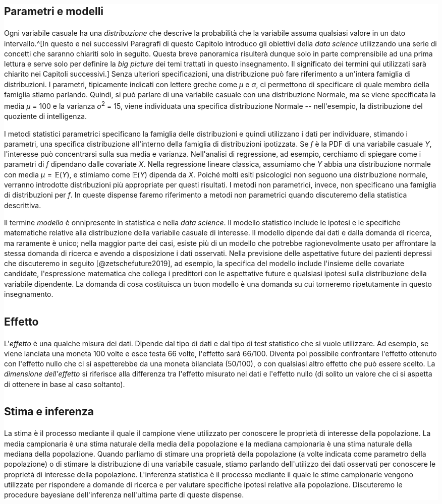 ## Parametri e modelli

Ogni variabile casuale ha una _distribuzione_ che descrive la probabilità che la variabile assuma qualsiasi valore in un dato intervallo.^[In questo e nei successivi Paragrafi di questo Capitolo introduco gli obiettivi della _data science_ utilizzando una serie di concetti che saranno chiariti solo in seguito. Questa breve panoramica risulterà dunque solo in parte comprensibile ad una prima lettura e serve solo per definire la _big picture_ dei temi trattati in questo insegnamento. Il significato dei termini qui utilizzati sarà chiarito nei Capitoli successivi.] Senza ulteriori specificazioni, una distribuzione può fare riferimento a un'intera famiglia di distribuzioni. I parametri, tipicamente indicati con lettere greche come $\mu$ e $\alpha$, ci permettono di specificare di quale membro della famiglia stiamo parlando. Quindi, si può parlare di una variabile casuale con una distribuzione Normale, ma se viene specificata la media $\mu$ = 100 e la varianza $\sigma^2$ = 15, viene individuata una specifica distribuzione Normale -- nell'esempio, la distribuzione del quoziente di intelligenza.

I metodi statistici parametrici specificano la famiglia delle distribuzioni e quindi utilizzano i dati per individuare, stimando i parametri, una specifica distribuzione all'interno della famiglia di distribuzioni ipotizzata. Se $f$ è la PDF di una variabile casuale $Y$, l'interesse può concentrarsi sulla sua media e varianza. Nell'analisi di regressione, ad esempio, cerchiamo di spiegare come i parametri di $f$ dipendano dalle covariate $X$. Nella regressione lineare classica, assumiamo che $Y$ abbia una distribuzione normale con media $\mu = \mathbb{E}(Y)$, e stimiamo come $\mathbb{E}(Y)$ dipenda da $X$. Poiché molti esiti psicologici non seguono una distribuzione normale, verranno introdotte distribuzioni più appropriate per questi risultati. I metodi non parametrici, invece, non specificano una famiglia di distribuzioni per $f$. In queste dispense faremo riferimento a metodi non parametrici quando discuteremo della statistica descrittiva.

Il termine _modello_ è onnipresente in statistica e nella _data science_. Il modello statistico include le ipotesi e le specifiche matematiche relative alla distribuzione della variabile casuale di interesse. Il modello dipende dai dati e dalla domanda di ricerca, ma raramente è unico; nella maggior parte dei casi, esiste più di un modello che potrebbe ragionevolmente usato per affrontare la stessa domanda di ricerca e avendo a disposizione i dati osservati. Nella previsione delle aspettative future dei pazienti depressi che discuteremo in seguito [@zetschefuture2019], ad esempio, la specifica del modello include l'insieme delle covariate candidate, l'espressione matematica che collega i predittori con le aspettative future e qualsiasi ipotesi sulla distribuzione della variabile dipendente. La domanda di cosa costituisca un buon modello è una domanda su cui torneremo ripetutamente in questo insegnamento.


## Effetto

L'_effetto_ è una qualche misura dei dati. Dipende dal tipo di dati e dal tipo di test statistico che si vuole utilizzare. Ad esempio, se viene lanciata una moneta 100 volte e esce testa 66 volte, l'effetto sarà 66/100. Diventa poi possibile confrontare l'effetto ottenuto con l'effetto nullo che ci si aspetterebbe da una moneta bilanciata (50/100), o con qualsiasi altro effetto che può essere scelto. La _dimensione dell'effetto_ si riferisce alla differenza tra l'effetto misurato nei dati e l'effetto nullo (di solito un valore che ci si aspetta di ottenere in base al caso soltanto).


## Stima e inferenza

La stima è il processo mediante il quale il campione viene utilizzato per conoscere le proprietà di interesse della popolazione. La media campionaria è una stima naturale della media della popolazione e la mediana campionaria è una stima naturale della mediana della popolazione. Quando parliamo di stimare una proprietà della popolazione (a volte indicata come parametro della popolazione) o di stimare la distribuzione di una variabile casuale, stiamo parlando dell'utilizzo dei dati osservati per conoscere le proprietà di interesse della popolazione. L'inferenza statistica è il processo mediante il quale le stime campionarie vengono utilizzate per rispondere a domande di ricerca e per valutare specifiche ipotesi relative alla popolazione. Discuteremo le procedure bayesiane dell'inferenza nell'ultima parte di queste dispense.
